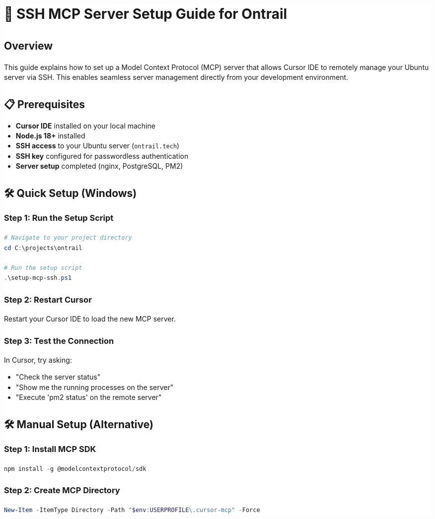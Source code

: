 # 🚀 SSH MCP Server Setup Guide for Ontrail

## Overview

This guide explains how to set up a Model Context Protocol (MCP) server that allows Cursor IDE to remotely manage your Ubuntu server via SSH. This enables seamless server management directly from your development environment.

## 📋 Prerequisites

- **Cursor IDE** installed on your local machine
- **Node.js 18+** installed
- **SSH access** to your Ubuntu server (`ontrail.tech`)
- **SSH key** configured for passwordless authentication
- **Server setup** completed (nginx, PostgreSQL, PM2)

## 🛠️ Quick Setup (Windows)

### Step 1: Run the Setup Script
```powershell
# Navigate to your project directory
cd C:\projects\ontrail

# Run the setup script
.\setup-mcp-ssh.ps1
```

### Step 2: Restart Cursor
Restart your Cursor IDE to load the new MCP server.

### Step 3: Test the Connection
In Cursor, try asking:
- "Check the server status"
- "Show me the running processes on the server"
- "Execute 'pm2 status' on the remote server"

## 🛠️ Manual Setup (Alternative)

### Step 1: Install MCP SDK
```powershell
npm install -g @modelcontextprotocol/sdk
```

### Step 2: Create MCP Directory
```powershell
New-Item -ItemType Directory -Path "$env:USERPROFILE\.cursor-mcp" -Force
```
